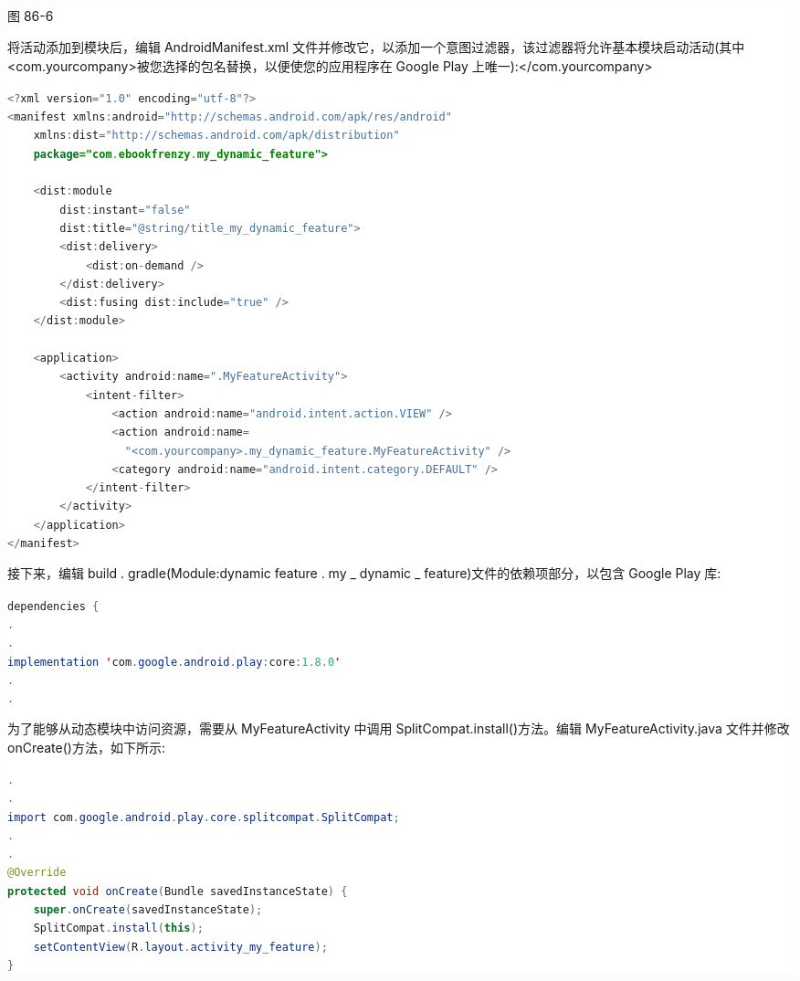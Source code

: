 图 86-6

将活动添加到模块后，编辑 AndroidManifest.xml 文件并修改它，以添加一个意图过滤器，该过滤器将允许基本模块启动活动(其中<com.yourcompany>被您选择的包名替换，以便使您的应用程序在 Google Play 上唯一):</com.yourcompany>

```java
<?xml version="1.0" encoding="utf-8"?>
<manifest xmlns:android="http://schemas.android.com/apk/res/android"
    xmlns:dist="http://schemas.android.com/apk/distribution"
    package="com.ebookfrenzy.my_dynamic_feature">

    <dist:module
        dist:instant="false"
        dist:title="@string/title_my_dynamic_feature">
        <dist:delivery>
            <dist:on-demand />
        </dist:delivery>
        <dist:fusing dist:include="true" />
    </dist:module>

    <application>
        <activity android:name=".MyFeatureActivity">
            <intent-filter>
                <action android:name="android.intent.action.VIEW" />
                <action android:name=
                  "<com.yourcompany>.my_dynamic_feature.MyFeatureActivity" />
                <category android:name="android.intent.category.DEFAULT" />
            </intent-filter>
        </activity>
    </application>
</manifest>
```

接下来，编辑 build . gradle(Module:dynamic feature . my _ dynamic _ feature)文件的依赖项部分，以包含 Google Play 库:

```java
dependencies {
.
.
implementation 'com.google.android.play:core:1.8.0'
.
.
```

为了能够从动态模块中访问资源，需要从 MyFeatureActivity 中调用 SplitCompat.install()方法。编辑 MyFeatureActivity.java 文件并修改 onCreate()方法，如下所示:

```java
.
.
import com.google.android.play.core.splitcompat.SplitCompat;
.
.
@Override
protected void onCreate(Bundle savedInstanceState) {
    super.onCreate(savedInstanceState);
    SplitCompat.install(this);
    setContentView(R.layout.activity_my_feature);
} 
```
